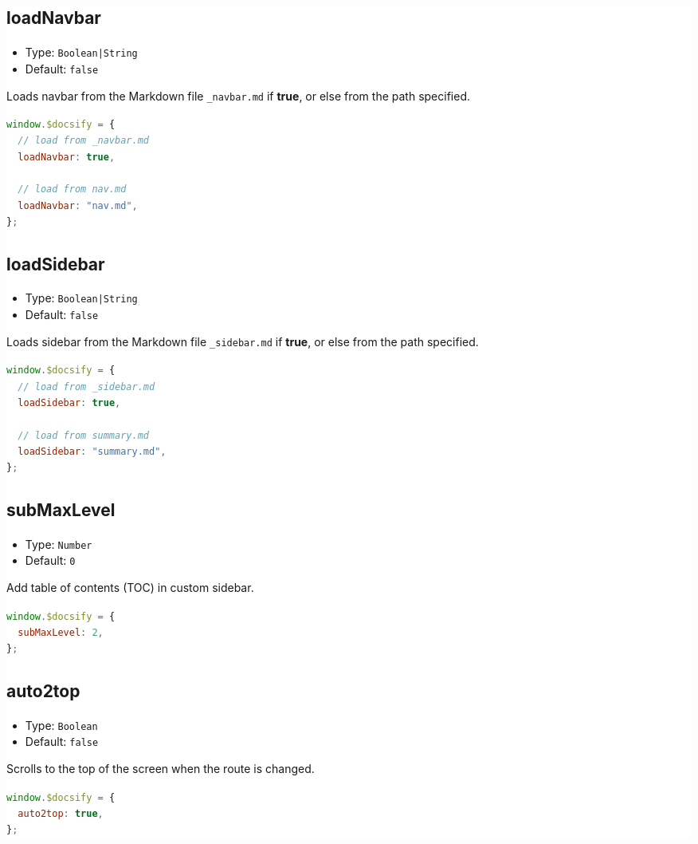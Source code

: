 ## loadNavbar

- Type: `Boolean|String`
- Default: `false`

Loads navbar from the Markdown file `_navbar.md` if **true**, or else from the path specified.

```js
window.$docsify = {
  // load from _navbar.md
  loadNavbar: true,

  // load from nav.md
  loadNavbar: "nav.md",
};
```

## loadSidebar

- Type: `Boolean|String`
- Default: `false`

Loads sidebar from the Markdown file `_sidebar.md` if **true**, or else from the path specified.

```js
window.$docsify = {
  // load from _sidebar.md
  loadSidebar: true,

  // load from summary.md
  loadSidebar: "summary.md",
};
```

## subMaxLevel

- Type: `Number`
- Default: `0`

Add table of contents (TOC) in custom sidebar.

```js
window.$docsify = {
  subMaxLevel: 2,
};
```

## auto2top

- Type: `Boolean`
- Default: `false`

Scrolls to the top of the screen when the route is changed.

```js
window.$docsify = {
  auto2top: true,
};
```
